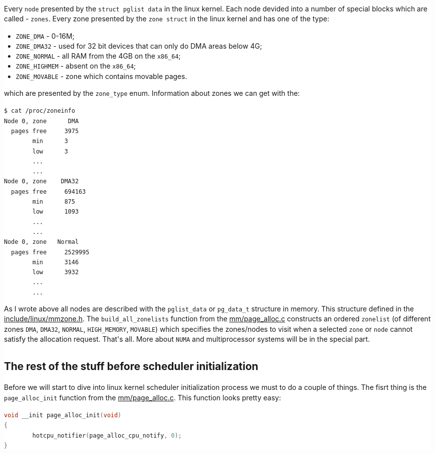 Every `node` presented by the `struct pglist data` in the linux kernel. Each node devided into a number of special blocks which are called - `zones`. Every zone presented by the `zone struct` in the linux kernel and has one of the type:

* `ZONE_DMA` - 0-16M;
* `ZONE_DMA32` - used for 32 bit devices that can only do DMA areas below 4G;
* `ZONE_NORMAL` - all RAM from the 4GB on the `x86_64`;
* `ZONE_HIGHMEM` - absent on the `x86_64`;
* `ZONE_MOVABLE` - zone which contains movable pages.

which are presented by the `zone_type` enum. Information about zones we can get with the:

```
$ cat /proc/zoneinfo
Node 0, zone      DMA
  pages free     3975
        min      3
        low      3
        ...
        ...
Node 0, zone    DMA32
  pages free     694163
        min      875
        low      1093
        ...
        ...
Node 0, zone   Normal
  pages free     2529995
        min      3146
        low      3932
        ...
        ...
```

As I wrote above all nodes are described with the `pglist_data` or `pg_data_t` structure in memory. This structure defined in the [include/linux/mmzone.h](https://github.com/torvalds/linux/blob/master/include/linux/mmzone.h). The `build_all_zonelists` function from the [mm/page_alloc.c](https://github.com/torvalds/linux/blob/master/mm/page_alloc.c) constructs an ordered `zonelist` (of different zones `DMA`, `DMA32`, `NORMAL`, `HIGH_MEMORY`, `MOVABLE`) which specifies the zones/nodes to visit when a selected `zone` or `node` cannot satisfy the allocation request. That's all. More about `NUMA` and multiprocessor systems will be in the special part.

The rest of the stuff before scheduler initialization
--------------------------------------------------------------------------------

Before we will start to dive into linux kernel scheduler initialization process we must to do a couple of things. The fisrt thing is the `page_alloc_init` function from the [mm/page_alloc.c](https://github.com/torvalds/linux/blob/master/mm/page_alloc.c). This function looks pretty easy:

```C
void __init page_alloc_init(void)
{
        hotcpu_notifier(page_alloc_cpu_notify, 0);
}
```
